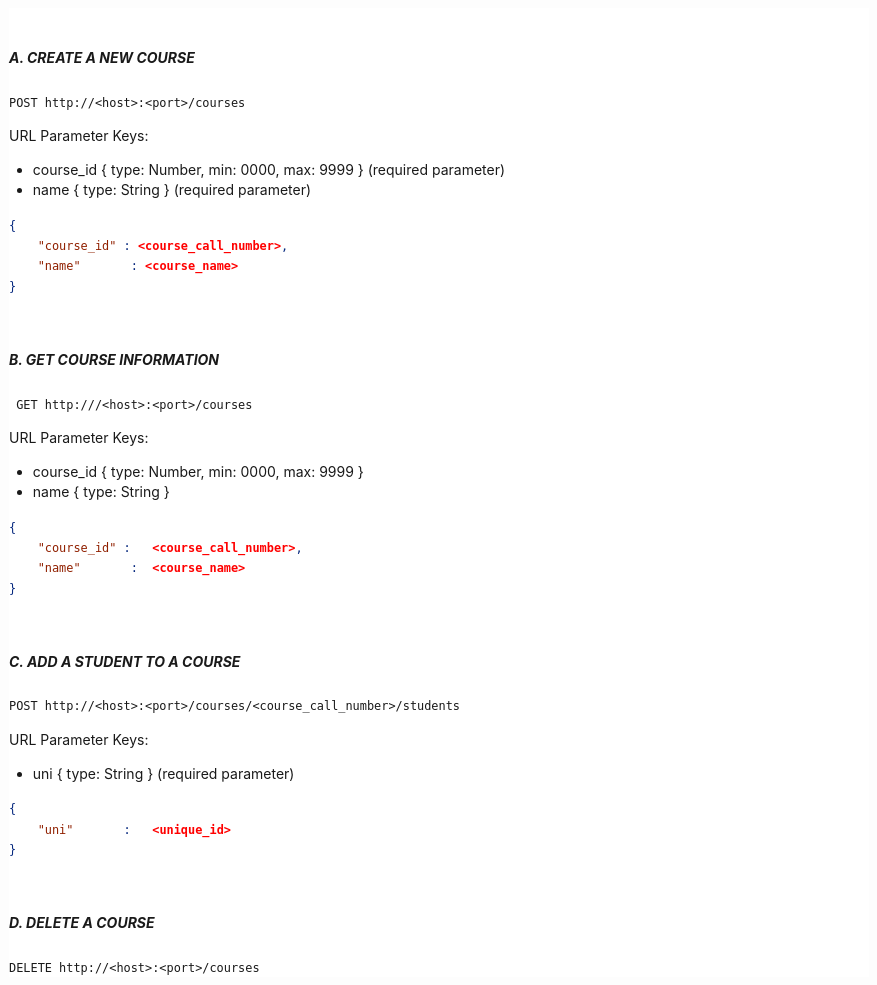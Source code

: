 
<br /> 

##### A. CREATE A NEW COURSE
```
POST http://<host>:<port>/courses 
```

URL Parameter Keys:
* course_id { type: Number, min: 0000, max: 9999 } (required parameter)
* name { type: String } (required parameter)

```JSON
{
	"course_id" : <course_call_number>, 
	"name"		 : <course_name>
}
```

<br /> 

##### B. GET COURSE INFORMATION

```
 GET http:///<host>:<port>/courses
```

URL Parameter Keys:
* course_id { type: Number, min: 0000, max: 9999 }
* name { type: String }

```JSON
{
	"course_id" :	<course_call_number>, 
	"name"		 :	<course_name>
}
```

<br /> 

##### C. ADD A STUDENT TO A COURSE
```
POST http://<host>:<port>/courses/<course_call_number>/students
```

URL Parameter Keys:
* uni { type: String } (required parameter)

```JSON
{
	"uni"		:	<unique_id>
} 
```

<br /> 

##### D. DELETE A COURSE
```
DELETE http://<host>:<port>/courses
```
